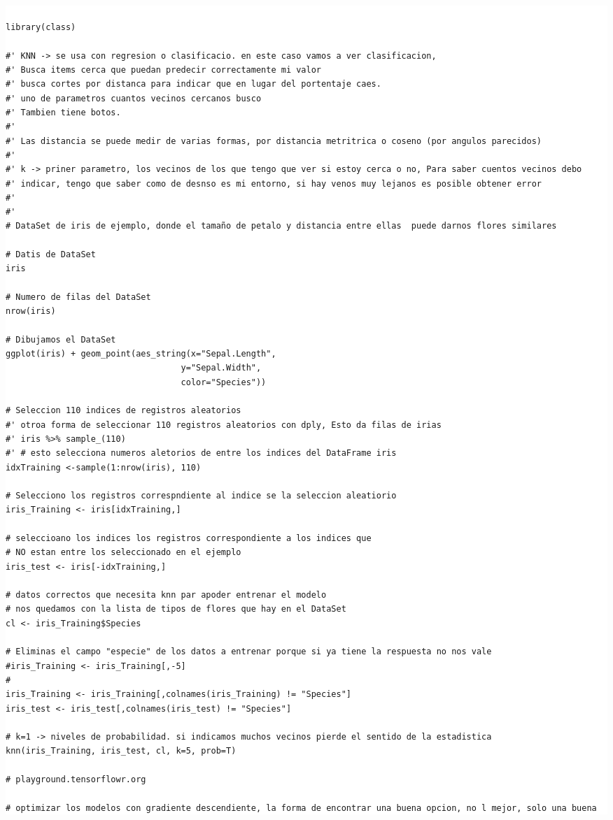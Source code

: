 ```{r}	

library(class)

#' KNN -> se usa con regresion o clasificacio. en este caso vamos a ver clasificacion, 
#' Busca items cerca que puedan predecir correctamente mi valor
#' busca cortes por distanca para indicar que en lugar del portentaje caes.
#' uno de parametros cuantos vecinos cercanos busco
#' Tambien tiene botos.
#' 
#' Las distancia se puede medir de varias formas, por distancia metritrica o coseno (por angulos parecidos)
#' 
#' k -> priner parametro, los vecinos de los que tengo que ver si estoy cerca o no, Para saber cuentos vecinos debo
#' indicar, tengo que saber como de desnso es mi entorno, si hay venos muy lejanos es posible obtener error
#' 
#' 
# DataSet de iris de ejemplo, donde el tamaño de petalo y distancia entre ellas  puede darnos flores similares

# Datis de DataSet
iris

# Numero de filas del DataSet
nrow(iris)

# Dibujamos el DataSet
ggplot(iris) + geom_point(aes_string(x="Sepal.Length", 
                                   y="Sepal.Width", 
                                   color="Species"))

# Seleccion 110 indices de registros aleatorios 
#' otroa forma de seleccionar 110 registros aleatorios con dply, Esto da filas de irias
#' iris %>% sample_(110)
#' # esto selecciona numeros aletorios de entre los indices del DataFrame iris
idxTraining <-sample(1:nrow(iris), 110)

# Selecciono los registros correspndiente al indice se la seleccion aleatiorio
iris_Training <- iris[idxTraining,]

# seleccioano los indices los registros correspondiente a los indices que
# NO estan entre los seleccionado en el ejemplo
iris_test <- iris[-idxTraining,]

# datos correctos que necesita knn par apoder entrenar el modelo
# nos quedamos con la lista de tipos de flores que hay en el DataSet 
cl <- iris_Training$Species

# Eliminas el campo "especie" de los datos a entrenar porque si ya tiene la respuesta no nos vale
#iris_Training <- iris_Training[,-5]
#
iris_Training <- iris_Training[,colnames(iris_Training) != "Species"]
iris_test <- iris_test[,colnames(iris_test) != "Species"]

# k=1 -> niveles de probabilidad. si indicamos muchos vecinos pierde el sentido de la estadistica
knn(iris_Training, iris_test, cl, k=5, prob=T)

# playground.tensorflowr.org

# optimizar los modelos con gradiente descendiente, la forma de encontrar una buena opcion, no l mejor, solo una buena
```